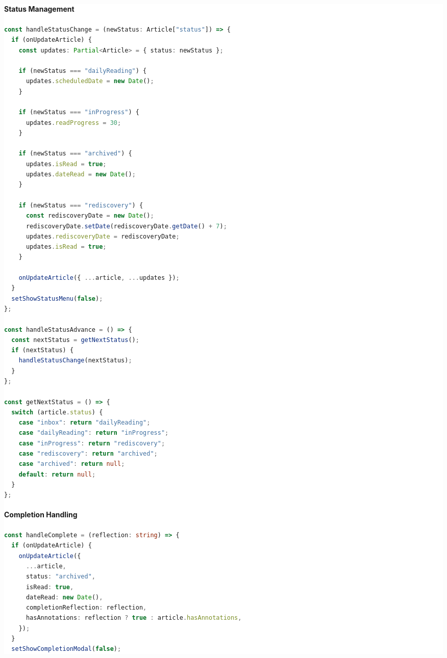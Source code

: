 #### Status Management
```typescript
const handleStatusChange = (newStatus: Article["status"]) => {
  if (onUpdateArticle) {
    const updates: Partial<Article> = { status: newStatus };
    
    if (newStatus === "dailyReading") {
      updates.scheduledDate = new Date();
    }
    
    if (newStatus === "inProgress") {
      updates.readProgress = 30;
    }
    
    if (newStatus === "archived") {
      updates.isRead = true;
      updates.dateRead = new Date();
    }
    
    if (newStatus === "rediscovery") {
      const rediscoveryDate = new Date();
      rediscoveryDate.setDate(rediscoveryDate.getDate() + 7);
      updates.rediscoveryDate = rediscoveryDate;
      updates.isRead = true;
    }
    
    onUpdateArticle({ ...article, ...updates });
  }
  setShowStatusMenu(false);
};

const handleStatusAdvance = () => {
  const nextStatus = getNextStatus();
  if (nextStatus) {
    handleStatusChange(nextStatus);
  }
};

const getNextStatus = () => {
  switch (article.status) {
    case "inbox": return "dailyReading";
    case "dailyReading": return "inProgress";
    case "inProgress": return "rediscovery";
    case "rediscovery": return "archived";
    case "archived": return null;
    default: return null;
  }
};
```

#### Completion Handling
```typescript
const handleComplete = (reflection: string) => {
  if (onUpdateArticle) {
    onUpdateArticle({
      ...article,
      status: "archived",
      isRead: true,
      dateRead: new Date(),
      completionReflection: reflection,
      hasAnnotations: reflection ? true : article.hasAnnotations,
    });
  }
  setShowCompletionModal(false);
```
